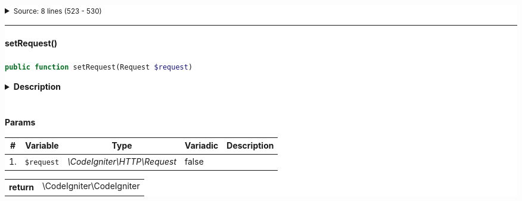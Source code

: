 








<details><summary><small>Source: 8 lines (523 - 530)</small></summary></details>


<hr>

#### setRequest()

```php
public function setRequest(Request $request)
```

<details><summary style="margin-bottom:12px;"><strong>Description</strong></summary></details>



<table style="text-align:left">
</table>


**Params**

<table>
<thead>
<tr>
<th>#</th>
<th>Variable</th>
<th>Type</th>
<th>Variadic</th>
<th>Description</th>
</tr>
</thead>
<tbody>

<tr>
<td>1.</td>
<td><code>$request</code></td>
<td><em>\CodeIgniter\HTTP\Request
</em></td>
<td>false</td>
<td></td>
</tr>


</tbody>
</table>



<table>
<tr>
<th style="vertical-align:top;">return</th>
<td>\CodeIgniter\CodeIgniter
</td>
</tr>
</table>
